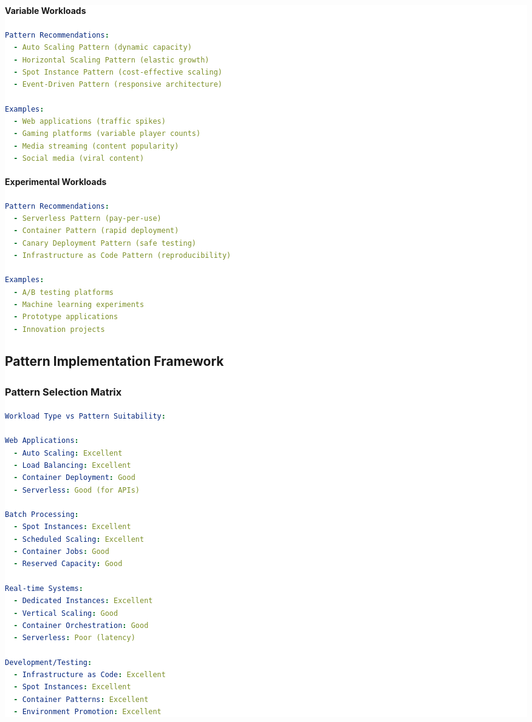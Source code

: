 #### Variable Workloads
```yaml
Pattern Recommendations:
  - Auto Scaling Pattern (dynamic capacity)
  - Horizontal Scaling Pattern (elastic growth)
  - Spot Instance Pattern (cost-effective scaling)
  - Event-Driven Pattern (responsive architecture)

Examples:
  - Web applications (traffic spikes)
  - Gaming platforms (variable player counts)
  - Media streaming (content popularity)
  - Social media (viral content)
```

#### Experimental Workloads
```yaml
Pattern Recommendations:
  - Serverless Pattern (pay-per-use)
  - Container Pattern (rapid deployment)
  - Canary Deployment Pattern (safe testing)
  - Infrastructure as Code Pattern (reproducibility)

Examples:
  - A/B testing platforms
  - Machine learning experiments
  - Prototype applications
  - Innovation projects
```

## Pattern Implementation Framework

### Pattern Selection Matrix
```yaml
Workload Type vs Pattern Suitability:

Web Applications:
  - Auto Scaling: Excellent
  - Load Balancing: Excellent  
  - Container Deployment: Good
  - Serverless: Good (for APIs)

Batch Processing:
  - Spot Instances: Excellent
  - Scheduled Scaling: Excellent
  - Container Jobs: Good
  - Reserved Capacity: Good

Real-time Systems:
  - Dedicated Instances: Excellent
  - Vertical Scaling: Good
  - Container Orchestration: Good
  - Serverless: Poor (latency)

Development/Testing:
  - Infrastructure as Code: Excellent
  - Spot Instances: Excellent
  - Container Patterns: Excellent
  - Environment Promotion: Excellent
```
